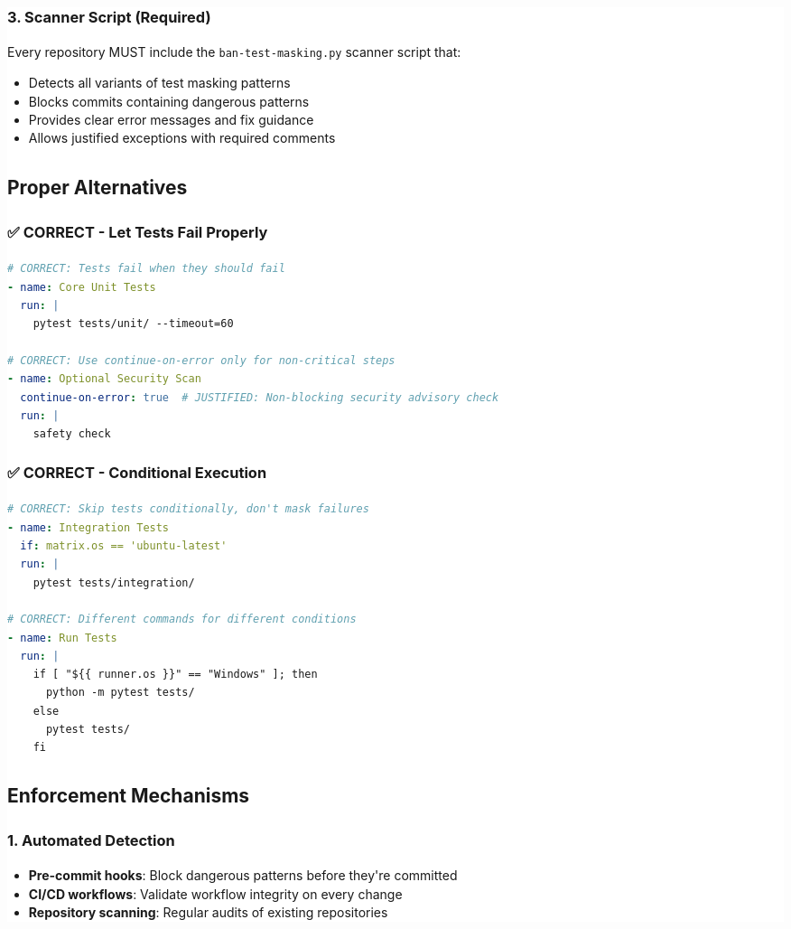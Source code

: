 ### 3. Scanner Script (Required)

Every repository MUST include the `ban-test-masking.py` scanner script that:

- Detects all variants of test masking patterns
- Blocks commits containing dangerous patterns
- Provides clear error messages and fix guidance
- Allows justified exceptions with required comments

## Proper Alternatives

### ✅ CORRECT - Let Tests Fail Properly

```yaml
# CORRECT: Tests fail when they should fail
- name: Core Unit Tests
  run: |
    pytest tests/unit/ --timeout=60

# CORRECT: Use continue-on-error only for non-critical steps
- name: Optional Security Scan
  continue-on-error: true  # JUSTIFIED: Non-blocking security advisory check
  run: |
    safety check
```

### ✅ CORRECT - Conditional Execution

```yaml
# CORRECT: Skip tests conditionally, don't mask failures
- name: Integration Tests
  if: matrix.os == 'ubuntu-latest'
  run: |
    pytest tests/integration/

# CORRECT: Different commands for different conditions
- name: Run Tests
  run: |
    if [ "${{ runner.os }}" == "Windows" ]; then
      python -m pytest tests/
    else
      pytest tests/
    fi
```

## Enforcement Mechanisms

### 1. Automated Detection

- **Pre-commit hooks**: Block dangerous patterns before they're committed
- **CI/CD workflows**: Validate workflow integrity on every change
- **Repository scanning**: Regular audits of existing repositories
